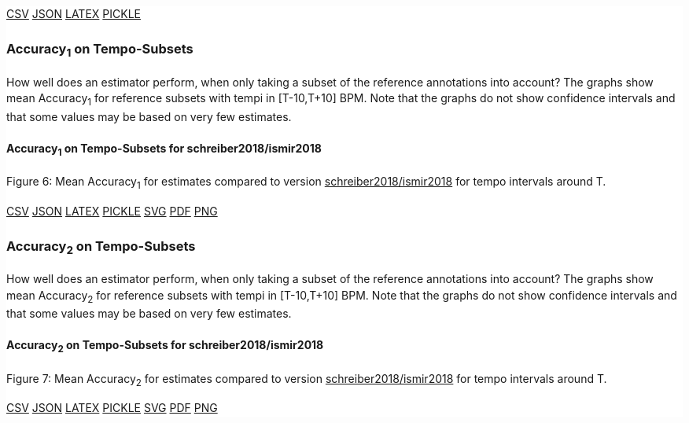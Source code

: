 [CSV](data/fma_small_estimates_accuracy2_significance.csv "Download data as CSV") [JSON](data/fma_small_estimates_accuracy2_significance.json "Download data as JSON") [LATEX](data/fma_small_estimates_accuracy2_significance.latex "Download data as LATEX") [PICKLE](data/fma_small_estimates_accuracy2_significance.pickle "Download data as PICKLE") 

### Accuracy<sub>1</sub> on Tempo-Subsets

How well does an estimator perform, when only taking a subset of the reference annotations into account? The graphs show mean Accuracy<sub>1</sub> for reference subsets with tempi in [T-10,T+10] BPM. Note that the graphs do not show confidence intervals and that some values may be based on very few estimates.

#### Accuracy<sub>1</sub> on Tempo-Subsets for schreiber2018/ismir2018

<figure>
<embed type="image/svg+xml" src="figures/fma_small_estimates_schreiber2018_ismir2018_inter_accuracy1.svg">
</figure>

<a name="figure6"></a>Figure 6: Mean Accuracy<sub>1</sub> for estimates compared to version [schreiber2018/ismir2018](#schreiber2018ismir2018) for tempo intervals around T.

[CSV](data/fma_small_estimates_schreiber2018_ismir2018_inter_accuracy1.csv "Download data as CSV") [JSON](data/fma_small_estimates_schreiber2018_ismir2018_inter_accuracy1.json "Download data as JSON") [LATEX](data/fma_small_estimates_schreiber2018_ismir2018_inter_accuracy1.latex "Download data as LATEX") [PICKLE](data/fma_small_estimates_schreiber2018_ismir2018_inter_accuracy1.pickle "Download data as PICKLE") [SVG](figures/fma_small_estimates_schreiber2018_ismir2018_inter_accuracy1.svg "Open Figure") [PDF](figures/fma_small_estimates_schreiber2018_ismir2018_inter_accuracy1.pdf "Open Figure") [PNG](figures/fma_small_estimates_schreiber2018_ismir2018_inter_accuracy1.png "Open Figure") 

### Accuracy<sub>2</sub> on Tempo-Subsets

How well does an estimator perform, when only taking a subset of the reference annotations into account? The graphs show mean Accuracy<sub>2</sub> for reference subsets with tempi in [T-10,T+10] BPM. Note that the graphs do not show confidence intervals and that some values may be based on very few estimates.

#### Accuracy<sub>2</sub> on Tempo-Subsets for schreiber2018/ismir2018

<figure>
<embed type="image/svg+xml" src="figures/fma_small_estimates_schreiber2018_ismir2018_inter_accuracy2.svg">
</figure>

<a name="figure7"></a>Figure 7: Mean Accuracy<sub>2</sub> for estimates compared to version [schreiber2018/ismir2018](#schreiber2018ismir2018) for tempo intervals around T.

[CSV](data/fma_small_estimates_schreiber2018_ismir2018_inter_accuracy2.csv "Download data as CSV") [JSON](data/fma_small_estimates_schreiber2018_ismir2018_inter_accuracy2.json "Download data as JSON") [LATEX](data/fma_small_estimates_schreiber2018_ismir2018_inter_accuracy2.latex "Download data as LATEX") [PICKLE](data/fma_small_estimates_schreiber2018_ismir2018_inter_accuracy2.pickle "Download data as PICKLE") [SVG](figures/fma_small_estimates_schreiber2018_ismir2018_inter_accuracy2.svg "Open Figure") [PDF](figures/fma_small_estimates_schreiber2018_ismir2018_inter_accuracy2.pdf "Open Figure") [PNG](figures/fma_small_estimates_schreiber2018_ismir2018_inter_accuracy2.png "Open Figure") 
